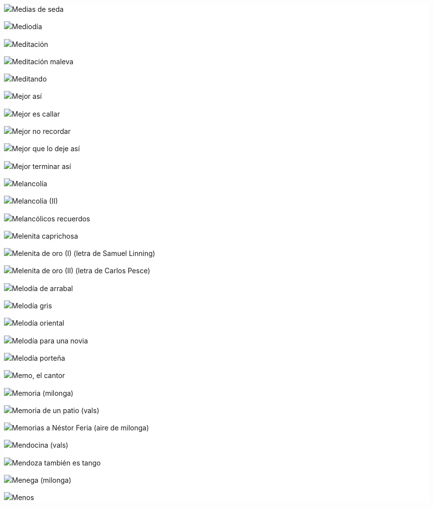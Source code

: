 [![](../Graficos/Boton.gif)](../Letras%20130207/MEDIAS%20DE%20SEDA.htm)Medias de seda

[![](../Graficos/Boton.gif)](../Letras%20191004/MEDIODIA.htm)Mediodía

[![](../Graficos/Boton.gif)](../Letras%20100705/MEDITACION.htm)Meditación

[![](../Graficos/Boton.gif)](../Letras%20281007/MEDITACION%20MALEVA.htm)Meditación maleva

[![](../Graficos/Boton.gif)](../Otras%20Letras/MEDITANDO.htm)Meditando

[![](../Graficos/Boton.gif)](../Letras%20291012/MEJOR%20ASI.htm)Mejor así

[![](../Graficos/Boton.gif)](../LetrasTangos/MEJOR%20ES%20CALLAR.htm)Mejor es callar

[![](../Graficos/Boton.gif)](../Letras%20300814/MEJOR%20NO%20RECORDAR.htm)Mejor no recordar

[![](../Graficos/Boton.gif)](../Letras%20290908/MEJOR%20QUE%20LO%20DEJE%20ASI.htm)Mejor que lo deje así

[![](../Graficos/Boton.gif)](../Letras%20100705/MEJOR%20TERMINAR%20ASI.htm)Mejor terminar así

[![](../Graficos/Boton.gif)](../LetrasTangos/MELANCOLIA.htm)Melancolía

[![](../Graficos/Boton.gif)](../Letras%20281007/MELANCOLIA%20II.htm)Melancolía  (II)

[![](../Graficos/Boton.gif)](../LetrasTangos/MELANCOLICOS%20RECUERDOS.htm)Melancólicos recuerdos

[![](../Graficos/Boton.gif)](../Letras%20121205/MELENITA%20CAPRICHOSA.htm)Melenita caprichosa

[![](../Graficos/Boton.gif)](../LetrasTangos/MELENITA%20DE%20ORO.htm)Melenita de oro  (I) (letra de Samuel Linning)

[![](../Graficos/Boton.gif)](../Letras%20301016/MELENITA%20DE%20ORO%20II.htm)Melenita de oro  (II)   (letra de Carlos Pesce)

[![](../Graficos/Boton.gif)](../LetrasTangos/MELODIA%20DE%20ARRABAL.htm)Melodía de arrabal

[![](../Graficos/Boton.gif)](../Letras%20121205/MELODIA%20GRIS.htm)Melodía gris

[![](../Graficos/Boton.gif)](../LetrasTangos/MELODIA%20ORIENTAL.htm)Melodía oriental

[![](../Graficos/Boton.gif)](../Letras%20300814/MELODIA%20PARA%20UNA%20NOVIA.htm)Melodía para una novia

[![](../Graficos/Boton.gif)](../LetrasTangos/MELODIA%20PORTENA.htm)Melodía porteña

[![](../Graficos/Boton.gif)](../Letras%20270707/MEMO%20EL%20CANTOR.htm)Memo, el cantor

[![](../Graficos/Boton.gif)](../Letras%20281007/MEMORIA%20mil.htm)Memoria (milonga)

[![](../Graficos/Boton.gif)](../Otras%20Letras/MEMORIA%20DE%20UN%20PATIO%20%20vals.htm)Memoria de un patio (vals)

[![](../Graficos/Boton.gif)](../Letras%20290908/MEMORIAS%20A%20NESTOR%20FERIA%20aire%20de%20mil.htm)Memorias a Néstor Feria (aire de milonga)

[![](../Graficos/Boton.gif)](../Letras%20281007/MENDOCINA%20vals.htm)Mendocina (vals)

[![](../Graficos/Boton.gif)](../Letras%20291012/MENDOZA%20TAMBIEN%20ES%20TANGO.htm)Mendoza también es tango

[![](../Graficos/Boton.gif)](../Letras%20281007/MENEGA%20mil.htm)Menega (milonga)

[![](../Graficos/Boton.gif)](../Letras%20300814/MENOS.htm)Menos
